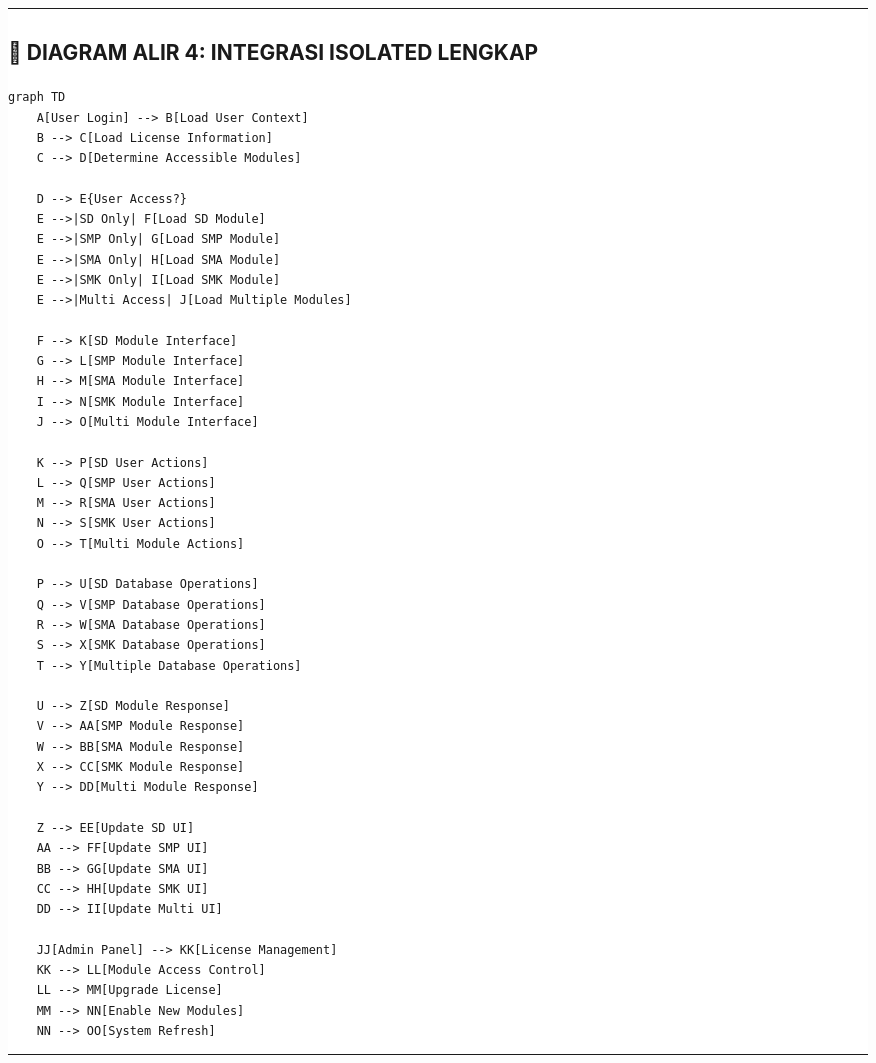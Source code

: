 ```mermaid
```

---

## 🔗 **DIAGRAM ALIR 4: INTEGRASI ISOLATED LENGKAP**

```mermaid
graph TD
    A[User Login] --> B[Load User Context]
    B --> C[Load License Information]
    C --> D[Determine Accessible Modules]
    
    D --> E{User Access?}
    E -->|SD Only| F[Load SD Module]
    E -->|SMP Only| G[Load SMP Module]
    E -->|SMA Only| H[Load SMA Module]
    E -->|SMK Only| I[Load SMK Module]
    E -->|Multi Access| J[Load Multiple Modules]
    
    F --> K[SD Module Interface]
    G --> L[SMP Module Interface]
    H --> M[SMA Module Interface]
    I --> N[SMK Module Interface]
    J --> O[Multi Module Interface]
    
    K --> P[SD User Actions]
    L --> Q[SMP User Actions]
    M --> R[SMA User Actions]
    N --> S[SMK User Actions]
    O --> T[Multi Module Actions]
    
    P --> U[SD Database Operations]
    Q --> V[SMP Database Operations]
    R --> W[SMA Database Operations]
    S --> X[SMK Database Operations]
    T --> Y[Multiple Database Operations]
    
    U --> Z[SD Module Response]
    V --> AA[SMP Module Response]
    W --> BB[SMA Module Response]
    X --> CC[SMK Module Response]
    Y --> DD[Multi Module Response]
    
    Z --> EE[Update SD UI]
    AA --> FF[Update SMP UI]
    BB --> GG[Update SMA UI]
    CC --> HH[Update SMK UI]
    DD --> II[Update Multi UI]
    
    JJ[Admin Panel] --> KK[License Management]
    KK --> LL[Module Access Control]
    LL --> MM[Upgrade License]
    MM --> NN[Enable New Modules]
    NN --> OO[System Refresh]
```

---